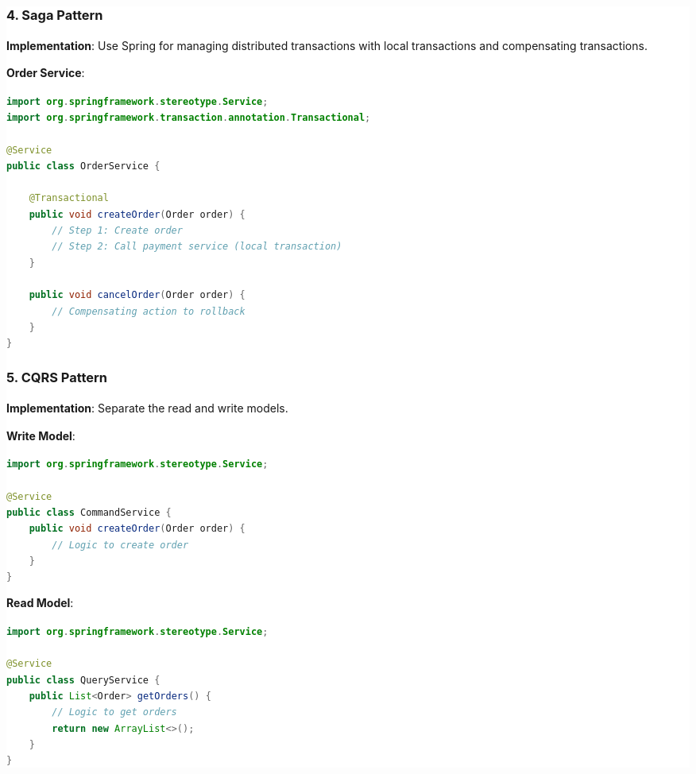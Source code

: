 ### 4. Saga Pattern

**Implementation**: Use Spring for managing distributed transactions with local transactions and compensating transactions.

**Order Service**:
```java
import org.springframework.stereotype.Service;
import org.springframework.transaction.annotation.Transactional;

@Service
public class OrderService {
    
    @Transactional
    public void createOrder(Order order) {
        // Step 1: Create order
        // Step 2: Call payment service (local transaction)
    }

    public void cancelOrder(Order order) {
        // Compensating action to rollback
    }
}
```

### 5. CQRS Pattern

**Implementation**: Separate the read and write models.

**Write Model**:
```java
import org.springframework.stereotype.Service;

@Service
public class CommandService {
    public void createOrder(Order order) {
        // Logic to create order
    }
}
```

**Read Model**:
```java
import org.springframework.stereotype.Service;

@Service
public class QueryService {
    public List<Order> getOrders() {
        // Logic to get orders
        return new ArrayList<>();
    }
}
```
